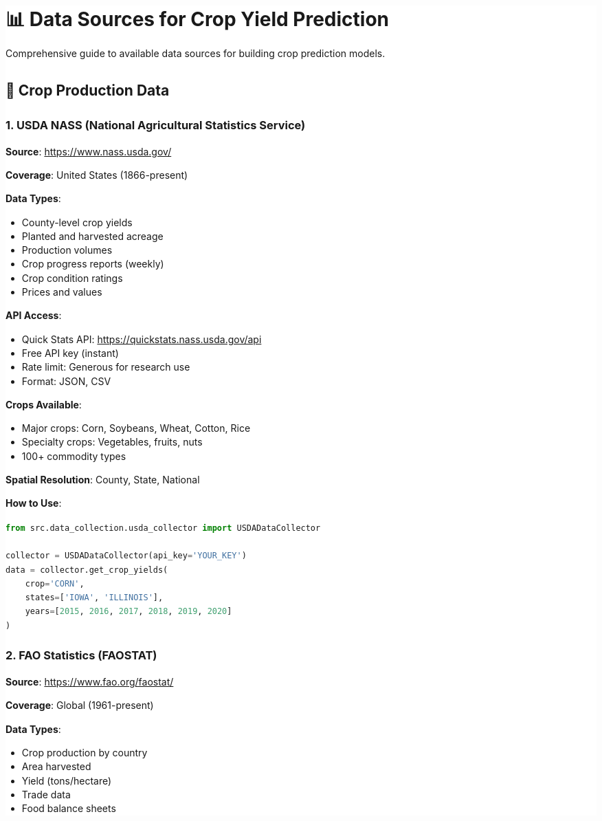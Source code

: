 # 📊 Data Sources for Crop Yield Prediction

Comprehensive guide to available data sources for building crop prediction models.

## 🌾 Crop Production Data

### 1. USDA NASS (National Agricultural Statistics Service)

**Source**: https://www.nass.usda.gov/

**Coverage**: United States (1866-present)

**Data Types**:
- County-level crop yields
- Planted and harvested acreage
- Production volumes
- Crop progress reports (weekly)
- Crop condition ratings
- Prices and values

**API Access**:
- Quick Stats API: https://quickstats.nass.usda.gov/api
- Free API key (instant)
- Rate limit: Generous for research use
- Format: JSON, CSV

**Crops Available**:
- Major crops: Corn, Soybeans, Wheat, Cotton, Rice
- Specialty crops: Vegetables, fruits, nuts
- 100+ commodity types

**Spatial Resolution**: County, State, National

**How to Use**:
```python
from src.data_collection.usda_collector import USDADataCollector

collector = USDADataCollector(api_key='YOUR_KEY')
data = collector.get_crop_yields(
    crop='CORN',
    states=['IOWA', 'ILLINOIS'],
    years=[2015, 2016, 2017, 2018, 2019, 2020]
)
```

### 2. FAO Statistics (FAOSTAT)

**Source**: https://www.fao.org/faostat/

**Coverage**: Global (1961-present)

**Data Types**:
- Crop production by country
- Area harvested
- Yield (tons/hectare)
- Trade data
- Food balance sheets
